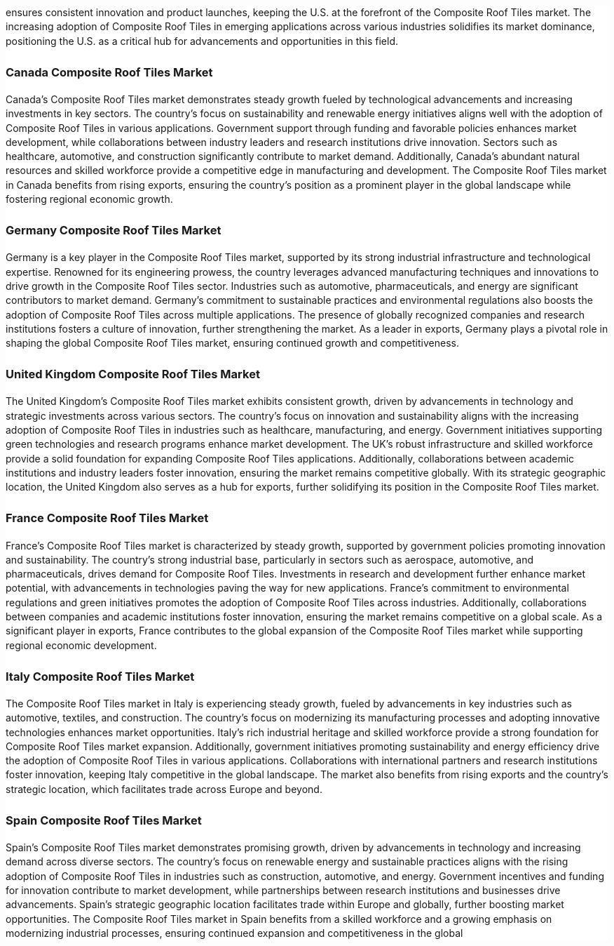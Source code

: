 ensures consistent innovation and product launches, keeping the U.S. at the forefront of the Composite Roof Tiles market. The increasing adoption of Composite Roof Tiles in emerging applications across various industries solidifies its market dominance, positioning the U.S. as a critical hub for advancements and opportunities in this field.</p><h3>Canada Composite Roof Tiles Market</h3><p>Canada&rsquo;s Composite Roof Tiles market demonstrates steady growth fueled by technological advancements and increasing investments in key sectors. The country&rsquo;s focus on sustainability and renewable energy initiatives aligns well with the adoption of Composite Roof Tiles in various applications. Government support through funding and favorable policies enhances market development, while collaborations between industry leaders and research institutions drive innovation. Sectors such as healthcare, automotive, and construction significantly contribute to market demand. Additionally, Canada&rsquo;s abundant natural resources and skilled workforce provide a competitive edge in manufacturing and development. The Composite Roof Tiles market in Canada benefits from rising exports, ensuring the country&rsquo;s position as a prominent player in the global landscape while fostering regional economic growth.</p><h3>Germany Composite Roof Tiles Market</h3><p>Germany is a key player in the Composite Roof Tiles market, supported by its strong industrial infrastructure and technological expertise. Renowned for its engineering prowess, the country leverages advanced manufacturing techniques and innovations to drive growth in the Composite Roof Tiles sector. Industries such as automotive, pharmaceuticals, and energy are significant contributors to market demand. Germany&rsquo;s commitment to sustainable practices and environmental regulations also boosts the adoption of Composite Roof Tiles across multiple applications. The presence of globally recognized companies and research institutions fosters a culture of innovation, further strengthening the market. As a leader in exports, Germany plays a pivotal role in shaping the global Composite Roof Tiles market, ensuring continued growth and competitiveness.</p><h3>United Kingdom Composite Roof Tiles Market</h3><p>The United Kingdom&rsquo;s Composite Roof Tiles market exhibits consistent growth, driven by advancements in technology and strategic investments across various sectors. The country&rsquo;s focus on innovation and sustainability aligns with the increasing adoption of Composite Roof Tiles in industries such as healthcare, manufacturing, and energy. Government initiatives supporting green technologies and research programs enhance market development. The UK&rsquo;s robust infrastructure and skilled workforce provide a solid foundation for expanding Composite Roof Tiles applications. Additionally, collaborations between academic institutions and industry leaders foster innovation, ensuring the market remains competitive globally. With its strategic geographic location, the United Kingdom also serves as a hub for exports, further solidifying its position in the Composite Roof Tiles market.</p><h3>France Composite Roof Tiles Market</h3><p>France&rsquo;s Composite Roof Tiles market is characterized by steady growth, supported by government policies promoting innovation and sustainability. The country&rsquo;s strong industrial base, particularly in sectors such as aerospace, automotive, and pharmaceuticals, drives demand for Composite Roof Tiles. Investments in research and development further enhance market potential, with advancements in technologies paving the way for new applications. France&rsquo;s commitment to environmental regulations and green initiatives promotes the adoption of Composite Roof Tiles across industries. Additionally, collaborations between companies and academic institutions foster innovation, ensuring the market remains competitive on a global scale. As a significant player in exports, France contributes to the global expansion of the Composite Roof Tiles market while supporting regional economic development.</p><h3>Italy Composite Roof Tiles Market</h3><p>The Composite Roof Tiles market in Italy is experiencing steady growth, fueled by advancements in key industries such as automotive, textiles, and construction. The country&rsquo;s focus on modernizing its manufacturing processes and adopting innovative technologies enhances market opportunities. Italy&rsquo;s rich industrial heritage and skilled workforce provide a strong foundation for Composite Roof Tiles market expansion. Additionally, government initiatives promoting sustainability and energy efficiency drive the adoption of Composite Roof Tiles in various applications. Collaborations with international partners and research institutions foster innovation, keeping Italy competitive in the global landscape. The market also benefits from rising exports and the country&rsquo;s strategic location, which facilitates trade across Europe and beyond.</p><h3>Spain Composite Roof Tiles Market</h3><p>Spain&rsquo;s Composite Roof Tiles market demonstrates promising growth, driven by advancements in technology and increasing demand across diverse sectors. The country&rsquo;s focus on renewable energy and sustainable practices aligns with the rising adoption of Composite Roof Tiles in industries such as construction, automotive, and energy. Government incentives and funding for innovation contribute to market development, while partnerships between research institutions and businesses drive advancements. Spain&rsquo;s strategic geographic location facilitates trade within Europe and globally, further boosting market opportunities. The Composite Roof Tiles market in Spain benefits from a skilled workforce and a growing emphasis on modernizing industrial processes, ensuring continued expansion and competitiveness in the global
